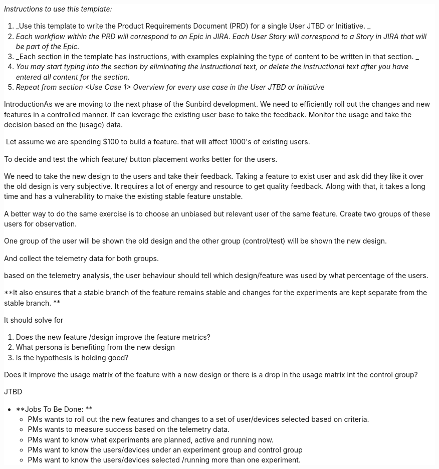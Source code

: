  _Instructions to use this template:_ 


1.  _Use this template to write the Product Requirements Document (PRD) for a single User JTBD or Initiative. _ 
1.  _Each workflow within the PRD will correspond to an Epic in JIRA. Each User Story will correspond to a Story in JIRA that will be part of the Epic._ 
1.  _Each section in the template has instructions, with examples explaining the type of content to be written in that section. _ 
1.  _You may start typing into the section by eliminating the instructional text, or delete the instructional text after you have entered all content for the section._ 
1.  _Repeat from section <Use Case 1> Overview for every use case in the User JTBD or Initiative_ 



IntroductionAs we are moving to the next phase of the Sunbird development. We need to efficiently roll out the changes and new features in a controlled manner. If can leverage the existing user base to take the feedback. Monitor the usage and take the decision based on the (usage) data.

 Let assume we are spending $100 to build a feature. that will affect 1000's of existing users. 

To decide and test the which feature/ button placement works better for the users.

We need to take the new design to the users and take their feedback. Taking a feature to exist user and ask did they like it over the old design is very subjective. It requires a lot of energy and resource to get quality feedback. Along with that, it takes a long time and has a vulnerability to make the existing stable feature unstable. 

A better way to do the same exercise is to choose an unbiased but relevant user of the same feature. Create two groups of these users for observation. 

One group of the user will be shown the old design and the other group (control/test) will be shown the new design.

And collect the telemetry data for both groups. 

based on the telemetry analysis, the user behaviour should tell which design/feature was used by what percentage of the users.

 **It also ensures that a stable branch of the feature remains stable and changes for the experiments are kept separate from the stable branch. ** 



It should solve for


1. Does the new feature /design improve the feature metrics?
1. What persona is benefiting from the new design 
1. Is the hypothesis is holding good? 

Does it improve the usage matrix of the feature with a new design or there is a drop in the usage matrix int the control group?

JTBD
*  **Jobs To Be Done: ** 
    * PMs wants to roll out the new features and changes to a set of user/devices selected based on criteria. 
    * PMs wants to measure success based on the telemetry data. 
    * PMs want to know what experiments are planned, active and running now.
    * PMs want to know the users/devices under an experiment group and control group
    * PMs want to know the users/devices selected /running more than one experiment. 
